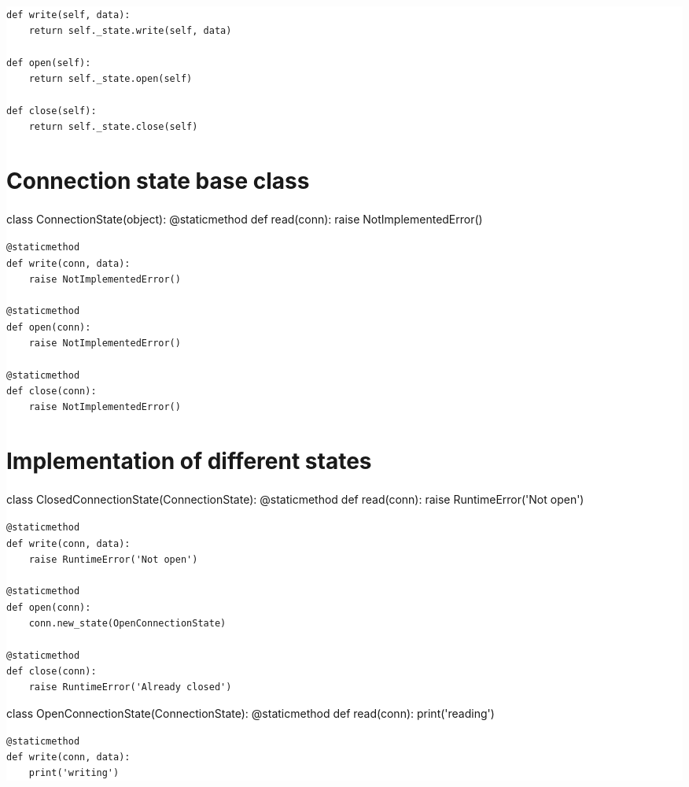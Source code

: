     def write(self, data):
        return self._state.write(self, data)

    def open(self):
        return self._state.open(self)

    def close(self):
        return self._state.close(self)

# Connection state base class
class ConnectionState(object):
    @staticmethod
    def read(conn):
        raise NotImplementedError()

    @staticmethod
    def write(conn, data):
        raise NotImplementedError()

    @staticmethod
    def open(conn):
        raise NotImplementedError()

    @staticmethod
    def close(conn):
        raise NotImplementedError()

# Implementation of different states
class ClosedConnectionState(ConnectionState):
    @staticmethod
    def read(conn):
        raise RuntimeError('Not open')

    @staticmethod
    def write(conn, data):
        raise RuntimeError('Not open')

    @staticmethod
    def open(conn):
        conn.new_state(OpenConnectionState)

    @staticmethod
    def close(conn):
        raise RuntimeError('Already closed')

class OpenConnectionState(ConnectionState):
    @staticmethod
    def read(conn):
        print('reading')

    @staticmethod
    def write(conn, data):
        print('writing')
